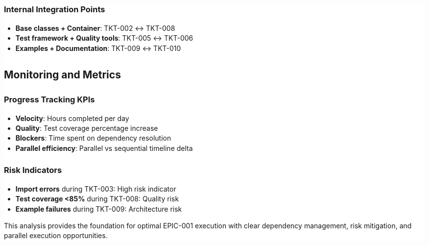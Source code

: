 ### Internal Integration Points
- **Base classes + Container**: TKT-002 ↔ TKT-008
- **Test framework + Quality tools**: TKT-005 ↔ TKT-006
- **Examples + Documentation**: TKT-009 ↔ TKT-010

## Monitoring and Metrics

### Progress Tracking KPIs
- **Velocity**: Hours completed per day
- **Quality**: Test coverage percentage increase
- **Blockers**: Time spent on dependency resolution
- **Parallel efficiency**: Parallel vs sequential timeline delta

### Risk Indicators
- **Import errors** during TKT-003: High risk indicator
- **Test coverage <85%** during TKT-008: Quality risk
- **Example failures** during TKT-009: Architecture risk

This analysis provides the foundation for optimal EPIC-001 execution with clear dependency management, risk mitigation, and parallel execution opportunities.